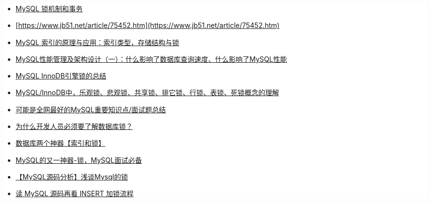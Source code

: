 - [MySQL 锁机制和事务](https://www.linuxidc.com/Linux/2019-01/156362.htm)

- [https://www.jb51.net/article/75452.htm](https://www.jb51.net/article/75452.htm)

- [MySQL 索引的原理与应用：索引类型，存储结构与锁](https://segmentfault.com/a/1190000019366328)


- [MySQL性能管理及架构设计（一）：什么影响了数据库查询速度、什么影响了MySQL性能](https://segmentfault.com/a/1190000013672421)


- [MySQL InnoDB引擎锁的总结](https://segmentfault.com/a/1190000015596126)

- [MySQL/InnoDB中，乐观锁、悲观锁、共享锁、排它锁、行锁、表锁、死锁概念的理解](https://segmentfault.com/a/1190000015815061)

- [可能是全网最好的MySQL重要知识点/面试题总结](https://segmentfault.com/a/1190000019619667)

- [为什么开发人员必须要了解数据库锁？](https://segmentfault.com/a/1190000018470235)

- [数据库两个神器【索引和锁】](https://segmentfault.com/a/1190000015738121)

- [MySQL的又一神器-锁，MySQL面试必备](https://segmentfault.com/a/1190000020762791)

- [【MySQL源码分析】浅谈Mysql的锁](https://segmentfault.com/a/1190000017076101)

- [读 MySQL 源码再看 INSERT 加锁流程](https://www.colabug.com/2018/0624/3297937/)
